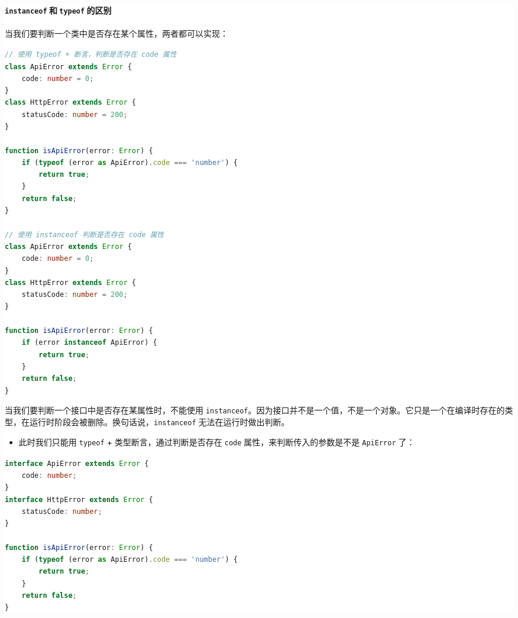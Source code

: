 

#### `instanceof` 和 `typeof` 的区别

当我们要判断一个类中是否存在某个属性，两者都可以实现：

```ts
// 使用 typeof + 断言，判断是否存在 code 属性
class ApiError extends Error {
    code: number = 0;
}
class HttpError extends Error {
    statusCode: number = 200;
}

function isApiError(error: Error) {
    if (typeof (error as ApiError).code === 'number') {
        return true;
    }
    return false;
}

// 使用 instanceof 判断是否存在 code 属性
class ApiError extends Error {
    code: number = 0;
}
class HttpError extends Error {
    statusCode: number = 200;
}

function isApiError(error: Error) {
    if (error instanceof ApiError) {
        return true;
    }
    return false;
}
```

当我们要判断一个接口中是否存在某属性时，不能使用 `instanceof`。因为接口并不是一个值，不是一个对象。它只是一个在编译时存在的类型，在运行时阶段会被删除。换句话说，`instanceof` 无法在运行时做出判断。

- 此时我们只能用 `typeof` + 类型断言，通过判断是否存在 `code` 属性，来判断传入的参数是不是 `ApiError` 了：

```ts
interface ApiError extends Error {
    code: number;
}
interface HttpError extends Error {
    statusCode: number;
}

function isApiError(error: Error) {
    if (typeof (error as ApiError).code === 'number') {
        return true;
    }
    return false;
}
```
